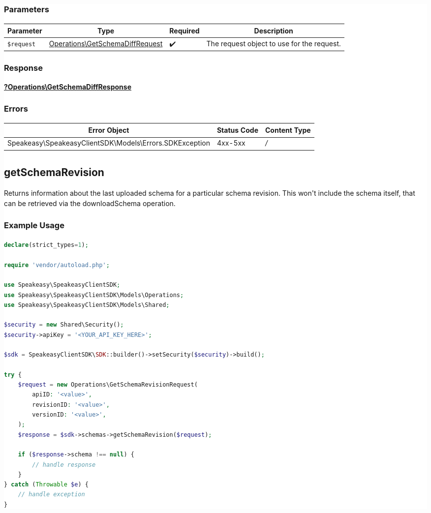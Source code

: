 ### Parameters

| Parameter                                                                          | Type                                                                               | Required                                                                           | Description                                                                        |
| ---------------------------------------------------------------------------------- | ---------------------------------------------------------------------------------- | ---------------------------------------------------------------------------------- | ---------------------------------------------------------------------------------- |
| `$request`                                                                         | [Operations\GetSchemaDiffRequest](../../Models/Operations/GetSchemaDiffRequest.md) | :heavy_check_mark:                                                                 | The request object to use for the request.                                         |


### Response

**[?Operations\GetSchemaDiffResponse](../../Models/Operations/GetSchemaDiffResponse.md)**
### Errors

| Error Object                                            | Status Code                                             | Content Type                                            |
| ------------------------------------------------------- | ------------------------------------------------------- | ------------------------------------------------------- |
| Speakeasy\SpeakeasyClientSDK\Models\Errors.SDKException | 4xx-5xx                                                 | */*                                                     |

## getSchemaRevision

Returns information about the last uploaded schema for a particular schema revision. 
This won't include the schema itself, that can be retrieved via the downloadSchema operation.

### Example Usage

```php
declare(strict_types=1);

require 'vendor/autoload.php';

use Speakeasy\SpeakeasyClientSDK;
use Speakeasy\SpeakeasyClientSDK\Models\Operations;
use Speakeasy\SpeakeasyClientSDK\Models\Shared;

$security = new Shared\Security();
$security->apiKey = '<YOUR_API_KEY_HERE>';

$sdk = SpeakeasyClientSDK\SDK::builder()->setSecurity($security)->build();

try {
    $request = new Operations\GetSchemaRevisionRequest(
        apiID: '<value>',
        revisionID: '<value>',
        versionID: '<value>',
    );
    $response = $sdk->schemas->getSchemaRevision($request);

    if ($response->schema !== null) {
        // handle response
    }
} catch (Throwable $e) {
    // handle exception
}
```

